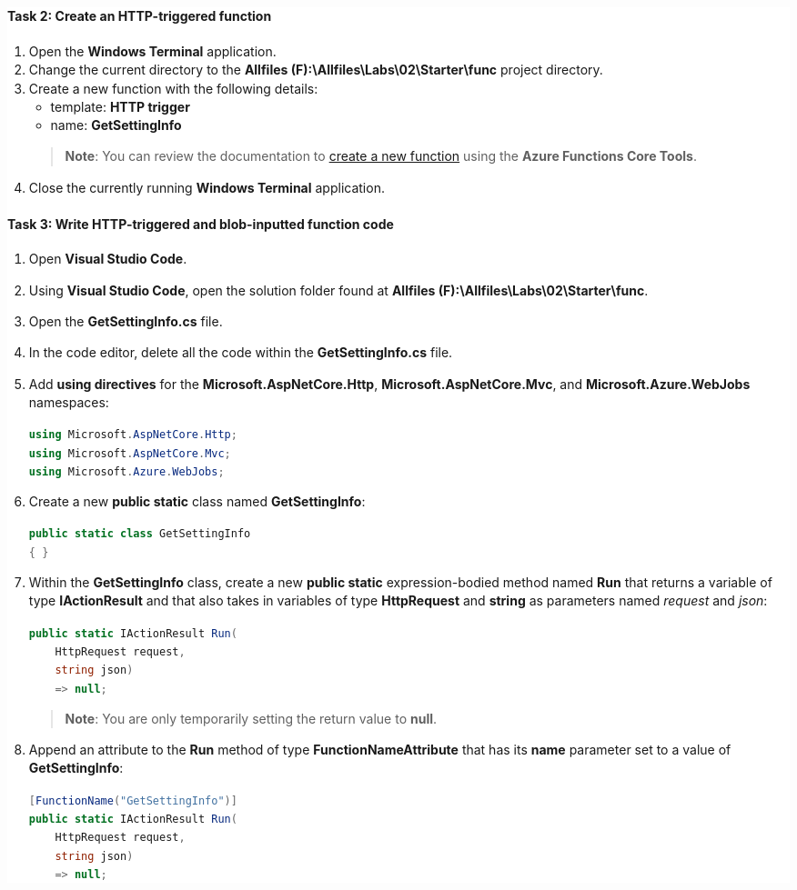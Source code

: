 #### Task 2: Create an HTTP-triggered function

1. Open the **Windows Terminal** application.
1. Change the current directory to the **Allfiles (F):\\Allfiles\\Labs\\02\\Starter\\func** project directory.
1. Create a new function with the following details:
    - template: **HTTP trigger**
    - name: **GetSettingInfo**
    > **Note**: You can review the documentation to [create a new function][azure-functions-core-tools-new-function] using the **Azure Functions Core Tools**.
1. Close the currently running **Windows Terminal** application.

#### Task 3: Write HTTP-triggered and blob-inputted function code

1. Open **Visual Studio Code**.
1. Using **Visual Studio Code**, open the solution folder found at **Allfiles (F):\\Allfiles\\Labs\\02\\Starter\\func**.
1. Open the **GetSettingInfo.cs** file.
1. In the code editor, delete all the code within the **GetSettingInfo.cs** file.
1. Add **using directives** for the **Microsoft.AspNetCore.Http**, **Microsoft.AspNetCore.Mvc**, and **Microsoft.Azure.WebJobs** namespaces:

    ```csharp
    using Microsoft.AspNetCore.Http;
    using Microsoft.AspNetCore.Mvc;
    using Microsoft.Azure.WebJobs;
    ```

1. Create a new **public static** class named **GetSettingInfo**:

    ```csharp
    public static class GetSettingInfo
    { }
    ```

1. Within the **GetSettingInfo** class, create a new **public static** expression-bodied method named **Run** that returns a variable of type **IActionResult** and that also takes in variables of type **HttpRequest** and **string** as parameters named *request* and *json*:

    ```csharp
    public static IActionResult Run(
        HttpRequest request,
        string json)
        => null;
    ```

    > **Note**: You are only temporarily setting the return value to **null**.

1. Append an attribute to the **Run** method of type **FunctionNameAttribute** that has its **name** parameter set to a value of **GetSettingInfo**:

    ```csharp
    [FunctionName("GetSettingInfo")]
    public static IActionResult Run(
        HttpRequest request,
        string json)
        => null;
    ```


[azure-functions-core-tools]: https://docs.microsoft.com/azure/azure-functions/functions-run-local
[azure-functions-core-tools-new-function]: https://docs.microsoft.com/azure/azure-functions/functions-run-local#create-func
[azure-functions-core-tools-new-project]: https://docs.microsoft.com/azure/azure-functions/functions-run-local#create-a-local-functions-project
[azure-functions-core-tools-start-function]: https://docs.microsoft.com/azure/azure-functions/functions-run-local#start
[azure-functions-core-tools-publish-azure]: https://docs.microsoft.com/azure/azure-functions/functions-run-local#publish